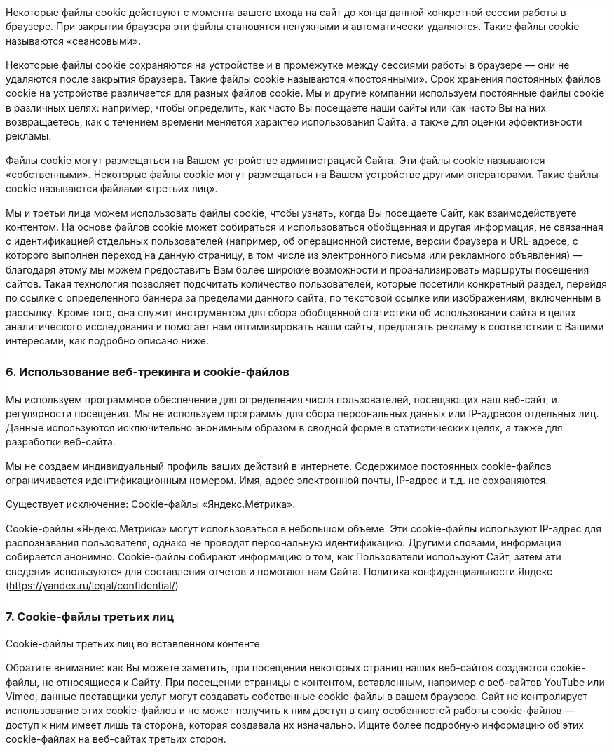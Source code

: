 Некоторые файлы cookie действуют с момента вашего входа на сайт до конца данной конкретной сессии работы в браузере. При закрытии браузера эти файлы становятся ненужными и автоматически удаляются. Такие файлы cookie называются «сеансовыми».

Некоторые файлы cookie сохраняются на устройстве и в промежутке между сессиями работы в браузере — они не удаляются после закрытия браузера. Такие файлы cookie называются «постоянными». Срок хранения постоянных файлов cookie на устройстве различается для разных файлов cookie. Мы и другие компании используем постоянные файлы cookie в различных целях: например, чтобы определить, как часто Вы посещаете наши сайты или как часто Вы на них возвращаетесь, как с течением времени меняется характер использования Сайта, а также для оценки эффективности рекламы.

Файлы cookie могут размещаться на Вашем устройстве администрацией Сайта. Эти файлы cookie называются «собственными». Некоторые файлы cookie могут размещаться на Вашем устройстве другими операторами. Такие файлы cookie называются файлами «третьих лиц».

Мы и третьи лица можем использовать файлы cookie, чтобы узнать, когда Вы посещаете Сайт, как взаимодействуете контентом. На основе файлов cookie может собираться и использоваться обобщенная и другая информация, не связанная с идентификацией отдельных пользователей (например, об операционной системе, версии браузера и URL-адресе, с которого выполнен переход на данную страницу, в том числе из электронного письма или рекламного объявления) — благодаря этому мы можем предоставить Вам более широкие возможности и проанализировать маршруты посещения сайтов. Такая технология позволяет подсчитать количество пользователей, которые посетили конкретный раздел, перейдя по ссылке с определенного баннера за пределами данного сайта, по текстовой ссылке или изображениям, включенным в рассылку. Кроме того, она служит инструментом для сбора обобщенной статистики об использовании сайта в целях аналитического исследования и помогает нам оптимизировать наши сайты, предлагать рекламу в соответствии с Вашими интересами, как подробно описано ниже.

### 6. Использование веб-трекинга и cookie-файлов

Мы используем программное обеспечение для определения числа пользователей, посещающих наш веб-сайт, и регулярности посещения. Мы не используем программы для сбора персональных данных или IP-адресов отдельных лиц. Данные используются исключительно анонимным образом в сводной форме в статистических целях, а также для разработки веб-сайта.

Мы не создаем индивидуальный профиль ваших действий в интернете. Содержимое постоянных cookie-файлов ограничивается идентификационным номером. Имя, адрес электронной почты, IP-адрес и т.д. не сохраняются.

Существует исключение: Cookie-файлы «Яндекс.Метрика».

Cookie-файлы «Яндекс.Метрика» могут использоваться в небольшом объеме. Эти cookie-файлы используют IP-адрес для распознавания пользователя, однако не проводят персональную идентификацию. Другими словами, информация собирается анонимно. Cookie-файлы собирают информацию о том, как Пользователи используют Сайт, затем эти сведения используются для составления отчетов и помогают нам Сайта. Политика конфиденциальности Яндекс (https://yandex.ru/legal/confidential/)

### 7. Cookie-файлы третьих лиц

Cookie-файлы третьих лиц во вставленном контенте

Обратите внимание: как Вы можете заметить, при посещении некоторых страниц наших веб-сайтов создаются cookie-файлы, не относящиеся к Сайту. При посещении страницы с контентом, вставленным, например с веб-сайтов YouTube или Vimeo, данные поставщики услуг могут создавать собственные cookie-файлы в вашем браузере. Сайт не контролирует использование этих cookie-файлов и не может получить к ним доступ в силу особенностей работы cookie-файлов — доступ к ним имеет лишь та сторона, которая создавала их изначально. Ищите более подробную информацию об этих cookie-файлах на веб-сайтах третьих сторон.
